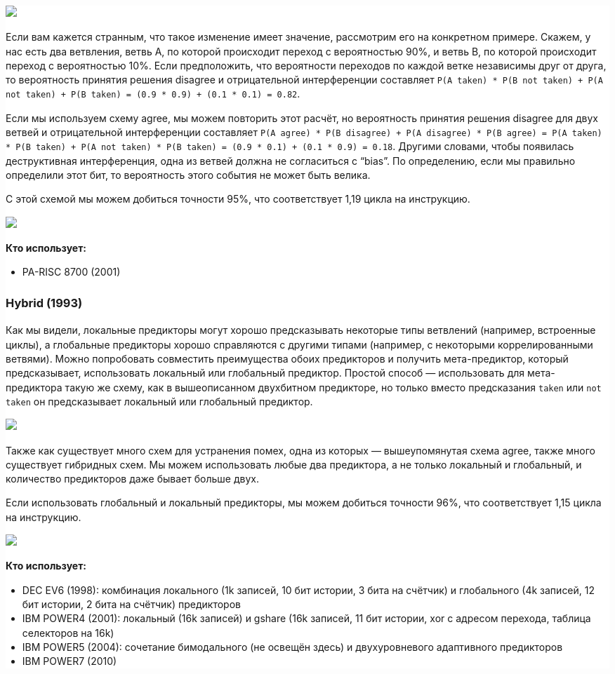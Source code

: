 ![](https://habrastorage.org/r/w1560/getpro/habr/post_images/438/25a/180/43825a1806516cb291409695b6f6d17f.png)  
  
Если вам кажется странным, что такое изменение имеет значение, рассмотрим его на конкретном примере. Скажем, у нас есть два ветвления, ветвь A, по которой происходит переход с вероятностью 90%, и ветвь B, по которой происходит переход с вероятностью 10%. Если предположить, что вероятности переходов по каждой ветке независимы друг от друга, то вероятность принятия решения disagree и отрицательной интерференции составляет `P(A taken) * P(B not taken) + P(A not taken) + P(B taken) = (0.9 * 0.9) + (0.1 * 0.1) = 0.82`.  
  
Если мы используем схему agree, мы можем повторить этот расчёт, но вероятность принятия решения disagree для двух ветвей и отрицательной интерференции составляет `P(A agree) * P(B disagree) + P(A disagree) * P(B agree) = P(A taken) * P(B taken) + P(A not taken) * P(B taken) = (0.9 * 0.1) + (0.1 * 0.9) = 0.18`. Другими словами, чтобы появилась деструктивная интерференция, одна из ветвей должна не согласиться с “bias”. По определению, если мы правильно определили этот бит, то вероятность этого события не может быть велика.  
  
С этой схемой мы можем добиться точности 95%, что соответствует 1,19 цикла на инструкцию.  
  
![](https://habrastorage.org/r/w1560/getpro/habr/post_images/74f/cdb/9dc/74fcdb9dcb5439bdbda7cd337c2dd532.png)  
  
**Кто использует:**  
  
- PA-RISC 8700 (2001)
  

### Hybrid (1993)

  
Как мы видели, локальные предикторы могут хорошо предсказывать некоторые типы ветвлений (например, встроенные циклы), а глобальные предикторы хорошо справляются с другими типами (например, с некоторыми коррелированными ветвями). Можно попробовать совместить преимущества обоих предикторов и получить мета-предиктор, который предсказывает, использовать локальный или глобальный предиктор. Простой способ — использовать для мета-предиктора такую же схему, как в вышеописанном двухбитном предикторе, но только вместо предсказания `taken` или `not taken` он предсказывает локальный или глобальный предиктор.  
  
![](https://habrastorage.org/r/w1560/getpro/habr/post_images/b63/025/864/b630258644349fe799f832d1d967765f.png)  
  
Также как существует много схем для устранения помех, одна из которых — вышеупомянутая схема agree, также много существует гибридных схем. Мы можем использовать любые два предиктора, а не только локальный и глобальный, и количество предикторов даже бывает больше двух.  
  
Если использовать глобальный и локальный предикторы, мы можем добиться точности 96%, что соответствует 1,15 цикла на инструкцию.  
  
![](https://habrastorage.org/r/w1560/getpro/habr/post_images/f56/358/5f4/f563585f43d9165cf7d25b37e5744be4.png)  
  
**Кто использует:**  
  
- DEC EV6 (1998): комбинация локального (1k записей, 10 бит истории, 3 бита на счётчик) и глобального (4k записей, 12 бит истории, 2 бита на счётчик) предикторов
- IBM POWER4 (2001): локальный (16k записей) и gshare (16k записей, 11 бит истории, xor с адресом перехода, таблица селекторов на 16k)
- IBM POWER5 (2004): сочетание бимодального (не освещён здесь) и двухуровневого адаптивного предикторов
- IBM POWER7 (2010)
  